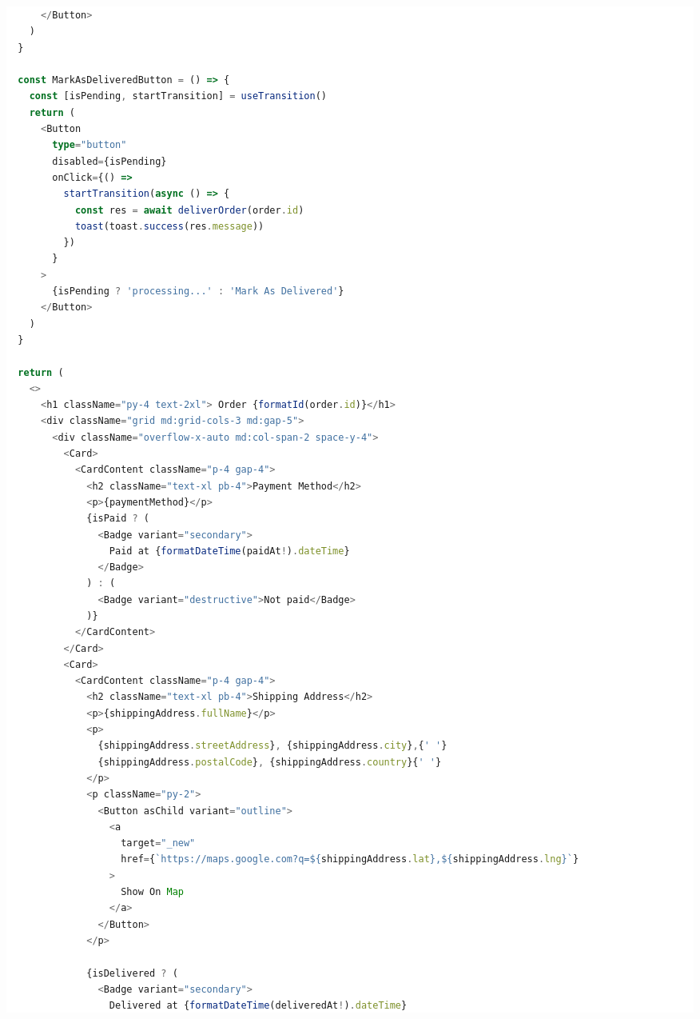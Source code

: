 ```ts
      </Button>
    )
  }

  const MarkAsDeliveredButton = () => {
    const [isPending, startTransition] = useTransition()
    return (
      <Button
        type="button"
        disabled={isPending}
        onClick={() =>
          startTransition(async () => {
            const res = await deliverOrder(order.id)
            toast(toast.success(res.message))
          })
        }
      >
        {isPending ? 'processing...' : 'Mark As Delivered'}
      </Button>
    )
  }

  return (
    <>
      <h1 className="py-4 text-2xl"> Order {formatId(order.id)}</h1>
      <div className="grid md:grid-cols-3 md:gap-5">
        <div className="overflow-x-auto md:col-span-2 space-y-4">
          <Card>
            <CardContent className="p-4 gap-4">
              <h2 className="text-xl pb-4">Payment Method</h2>
              <p>{paymentMethod}</p>
              {isPaid ? (
                <Badge variant="secondary">
                  Paid at {formatDateTime(paidAt!).dateTime}
                </Badge>
              ) : (
                <Badge variant="destructive">Not paid</Badge>
              )}
            </CardContent>
          </Card>
          <Card>
            <CardContent className="p-4 gap-4">
              <h2 className="text-xl pb-4">Shipping Address</h2>
              <p>{shippingAddress.fullName}</p>
              <p>
                {shippingAddress.streetAddress}, {shippingAddress.city},{' '}
                {shippingAddress.postalCode}, {shippingAddress.country}{' '}
              </p>
              <p className="py-2">
                <Button asChild variant="outline">
                  <a
                    target="_new"
                    href={`https://maps.google.com?q=${shippingAddress.lat},${shippingAddress.lng}`}
                  >
                    Show On Map
                  </a>
                </Button>
              </p>

              {isDelivered ? (
                <Badge variant="secondary">
                  Delivered at {formatDateTime(deliveredAt!).dateTime}
```